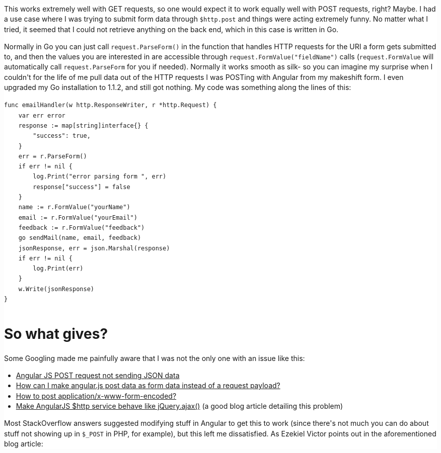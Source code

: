 This works extremely well with GET requests, so one would expect it to work equally well with POST requests, right?  Maybe.  I had a use case where I was trying to submit form data through `$http.post` and things were acting extremely funny.  No matter what I tried, it seemed that I could not retrieve anything on the back end, which in this case is written in Go.  

Normally in Go you can just call `request.ParseForm()` in the function that handles HTTP requests for the URI a form gets submitted to, and then the values you are interested in are accessible through `request.FormValue("fieldName")` calls (`request.FormValue` will automatically call `request.ParseForm` for you if needed).  Normally it works smooth as silk- so you can imagine my surprise when I couldn't for the life of me pull data out of the HTTP requests I was POSTing with Angular from my makeshift form.  I even upgraded my Go installation to 1.1.2, and still got nothing.  My code was something along the lines of this:

```
func emailHandler(w http.ResponseWriter, r *http.Request) {
    var err error
    response := map[string]interface{} {
        "success": true,
    }
    err = r.ParseForm()
    if err != nil {
        log.Print("error parsing form ", err)
        response["success"] = false
    }
    name := r.FormValue("yourName")
    email := r.FormValue("yourEmail")
    feedback := r.FormValue("feedback")
    go sendMail(name, email, feedback)
    jsonResponse, err = json.Marshal(response)
    if err != nil {
        log.Print(err)
    }
    w.Write(jsonResponse)
}
```

# So what gives?

Some Googling made me painfully aware that I was not the only one with an issue like this:

- [Angular JS POST request not sending JSON data](http://stackoverflow.com/questions/17547227/angular-js-post-request-not-sending-json-data)
- [How can I make angular.js post data as form data instead of a request payload?](http://stackoverflow.com/questions/11442632/how-can-i-make-angular-js-post-data-as-form-data-instead-of-a-request-payload)
- [How to post application/x-www-form-encoded?](https://groups.google.com/forum/#!msg/angular/5nAedJ1LyO0/4Vj_72EZcDsJ)
- [Make AngularJS $http service behave like jQuery.ajax()](http://victorblog.com/2012/12/20/make-angularjs-http-service-behave-like-jquery-ajax/) (a good blog article detailing this problem)

Most StackOverflow answers suggested modifying stuff in Angular to get this to work (since there's not much you can do about stuff not showing up in `$_POST` in PHP, for example), but this left me dissatisfied.  As Ezekiel Victor points out in the aforementioned blog article:
